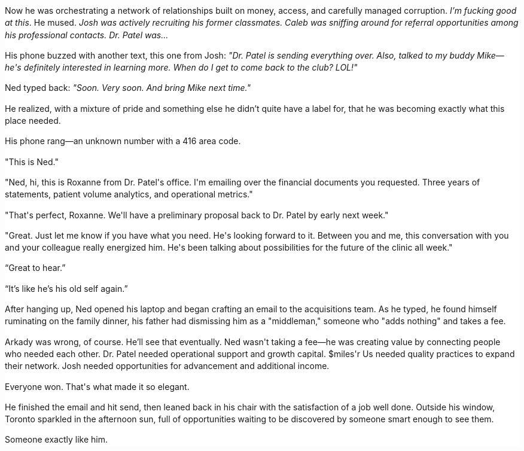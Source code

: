 Now he was orchestrating a network of relationships built on money, access, and carefully managed corruption. *I’m fucking good at this*. He mused. *Josh was actively recruiting his former classmates. Caleb was sniffing around for referral opportunities among his professional contacts. Dr. Patel was...*

His phone buzzed with another text, this one from Josh: *"Dr. Patel is sending everything over. Also, talked to my buddy Mike—he's definitely interested in learning more. When do I get to come back to the club? LOL\!"*

Ned typed back: *"Soon. Very soon. And bring Mike next time."*

He realized, with a mixture of pride and something else he didn’t quite have a label for, that he was becoming exactly what this place needed. 

His phone rang—an unknown number with a 416 area code.

"This is Ned."

"Ned, hi, this is Roxanne from Dr. Patel's office. I'm emailing over the financial documents you requested. Three years of statements, patient volume analytics, and operational metrics."

"That's perfect, Roxanne. We'll have a preliminary proposal back to Dr. Patel by early next week."

"Great. Just let me know if you have what you need. He's looking forward to it. Between you and me, this conversation with you and your colleague really energized him. He's been talking about possibilities for the future of the clinic all week."

“Great to hear.”

“It’s like he’s his old self again.”

After hanging up, Ned opened his laptop and began crafting an email to the acquisitions team. As he typed, he found himself ruminating on the family dinner, his father had dismissing him as a "middleman," someone who "adds nothing" and takes a fee.

Arkady was wrong, of course. He’ll see that eventually. Ned wasn't taking a fee—he was creating value by connecting people who needed each other. Dr. Patel needed operational support and growth capital. $miles'r Us needed quality practices to expand their network. Josh needed opportunities for advancement and additional income.

Everyone won. That's what made it so elegant.

He finished the email and hit send, then leaned back in his chair with the satisfaction of a job well done. Outside his window, Toronto sparkled in the afternoon sun, full of opportunities waiting to be discovered by someone smart enough to see them.

Someone exactly like him.